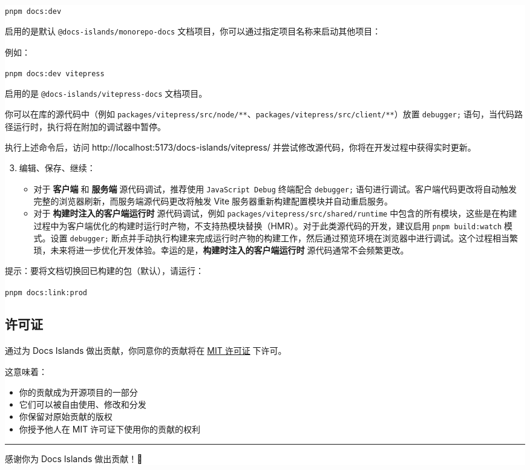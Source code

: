    ```bash
   pnpm docs:dev
   ```

   启用的是默认 `@docs-islands/monorepo-docs` 文档项目，你可以通过指定项目名称来启动其他项目：

   例如：

   ```bash
   pnpm docs:dev vitepress
   ```

   启用的是 `@docs-islands/vitepress-docs` 文档项目。

   你可以在库的源代码中（例如 `packages/vitepress/src/node/**`、`packages/vitepress/src/client/**`）放置 `debugger;` 语句，当代码路径运行时，执行将在附加的调试器中暂停。

   执行上述命令后，访问 http://localhost:5173/docs-islands/vitepress/ 并尝试修改源代码，你将在开发过程中获得实时更新。

3. 编辑、保存、继续：

   - 对于 **客户端** 和 **服务端** 源代码调试，推荐使用 `JavaScript Debug` 终端配合 `debugger;` 语句进行调试。客户端代码更改将自动触发完整的浏览器刷新，而服务端源代码更改将触发 Vite 服务器重新构建配置模块并自动重启服务。
   - 对于 **构建时注入的客户端运行时** 源代码调试，例如 `packages/vitepress/src/shared/runtime` 中包含的所有模块，这些是在构建过程中为客户端优化的构建时运行时产物，不支持热模块替换（HMR）。对于此类源代码的开发，建议启用 `pnpm build:watch` 模式。设置 `debugger;` 断点并手动执行构建来完成运行时产物的构建工作，然后通过预览环境在浏览器中进行调试。这个过程相当繁琐，未来将进一步优化开发体验。幸运的是，**构建时注入的客户端运行时** 源代码通常不会频繁更改。

提示：要将文档切换回已构建的包（默认），请运行：

```bash
pnpm docs:link:prod
```

## 许可证

通过为 Docs Islands 做出贡献，你同意你的贡献将在 [MIT 许可证](https://github.com/XiSenao/docs-islands/blob/main/LICENSE) 下许可。

这意味着：

- 你的贡献成为开源项目的一部分
- 它们可以被自由使用、修改和分发
- 你保留对原始贡献的版权
- 你授予他人在 MIT 许可证下使用你的贡献的权利

---

感谢你为 Docs Islands 做出贡献！🚀
